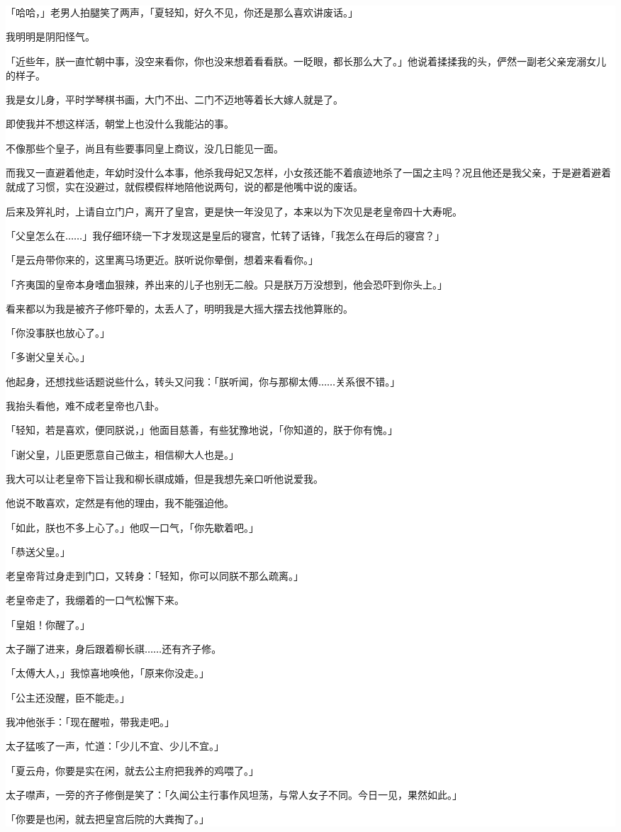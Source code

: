 「哈哈，」老男人拍腿笑了两声，「夏轻知，好久不见，你还是那么喜欢讲废话。」

我明明是阴阳怪气。

「近些年，朕一直忙朝中事，没空来看你，你也没来想着看看朕。一眨眼，都长那么大了。」他说着揉揉我的头，俨然一副老父亲宠溺女儿的样子。

我是女儿身，平时学琴棋书画，大门不出、二门不迈地等着长大嫁人就是了。

即使我并不想这样活，朝堂上也没什么我能沾的事。

不像那些个皇子，尚且有些要事同皇上商议，没几日能见一面。

而我又一直避着他走，年幼时没什么本事，他杀我母妃又怎样，小女孩还能不着痕迹地杀了一国之主吗？况且他还是我父亲，于是避着避着就成了习惯，实在没避过，就假模假样地陪他说两句，说的都是他嘴中说的废话。

后来及笄礼时，上请自立门户，离开了皇宫，更是快一年没见了，本来以为下次见是老皇帝四十大寿呢。

「父皇怎么在……」我仔细环绕一下才发现这是皇后的寝宫，忙转了话锋，「我怎么在母后的寝宫？」

「是云舟带你来的，这里离马场更近。朕听说你晕倒，想着来看看你。」

「齐夷国的皇帝本身嗜血狠辣，养出来的儿子也别无二般。只是朕万万没想到，他会恐吓到你头上。」

看来都以为我是被齐子修吓晕的，太丢人了，明明我是大摇大摆去找他算账的。

「你没事朕也放心了。」

「多谢父皇关心。」

他起身，还想找些话题说些什么，转头又问我：「朕听闻，你与那柳太傅……关系很不错。」

我抬头看他，难不成老皇帝也八卦。

「轻知，若是喜欢，便同朕说，」他面目慈善，有些犹豫地说，「你知道的，朕于你有愧。」

「谢父皇，儿臣更愿意自己做主，相信柳大人也是。」

我大可以让老皇帝下旨让我和柳长祺成婚，但是我想先亲口听他说爱我。

他说不敢喜欢，定然是有他的理由，我不能强迫他。

「如此，朕也不多上心了。」他叹一口气，「你先歇着吧。」

「恭送父皇。」

老皇帝背过身走到门口，又转身：「轻知，你可以同朕不那么疏离。」

老皇帝走了，我绷着的一口气松懈下来。

「皇姐！你醒了。」

太子蹦了进来，身后跟着柳长祺……还有齐子修。

「太傅大人，」我惊喜地唤他，「原来你没走。」

「公主还没醒，臣不能走。」

我冲他张手：「现在醒啦，带我走吧。」

太子猛咳了一声，忙道：「少儿不宜、少儿不宜。」

「夏云舟，你要是实在闲，就去公主府把我养的鸡喂了。」

太子噤声，一旁的齐子修倒是笑了：「久闻公主行事作风坦荡，与常人女子不同。今日一见，果然如此。」

「你要是也闲，就去把皇宫后院的大粪掏了。」
